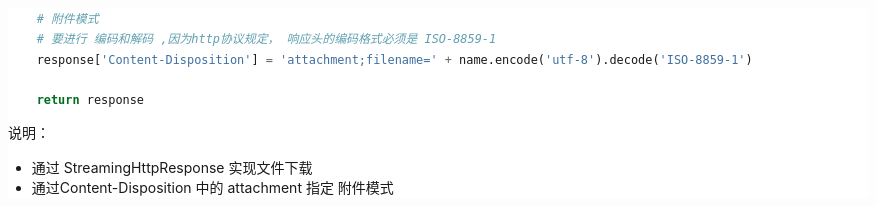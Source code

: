    ```python
       # 附件模式
       # 要进行 编码和解码 ,因为http协议规定， 响应头的编码格式必须是 ISO-8859-1
       response['Content-Disposition'] = 'attachment;filename=' + name.encode('utf-8').decode('ISO-8859-1')
   
       return response
   ```

   说明：

   - 通过 StreamingHttpResponse 实现文件下载
   - 通过Content-Disposition 中的 attachment 指定 附件模式





